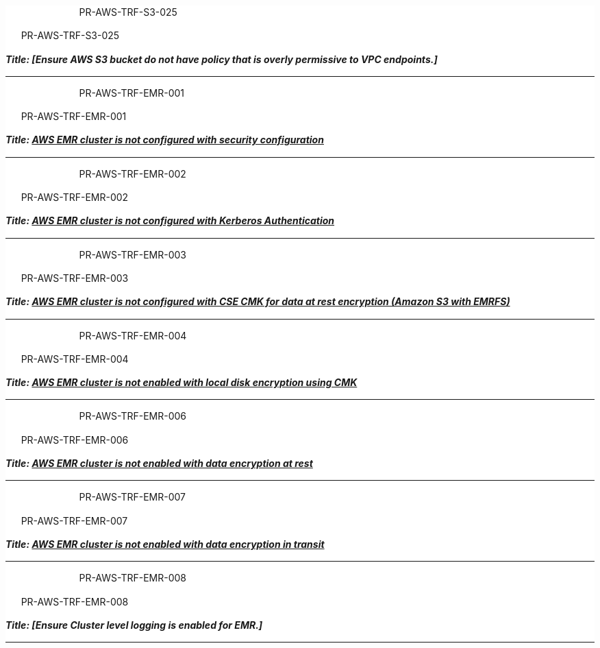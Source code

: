 ***<font color="white">Master Test ID:</font>*** PR-AWS-TRF-S3-025

***<font color="white">ID:</font>*** PR-AWS-TRF-S3-025

***Title: [Ensure AWS S3 bucket do not have policy that is overly permissive to VPC endpoints.]***

----------------------------------------------------

***<font color="white">Master Test ID:</font>*** PR-AWS-TRF-EMR-001

***<font color="white">ID:</font>*** PR-AWS-TRF-EMR-001

***Title: [AWS EMR cluster is not configured with security configuration]***

----------------------------------------------------

***<font color="white">Master Test ID:</font>*** PR-AWS-TRF-EMR-002

***<font color="white">ID:</font>*** PR-AWS-TRF-EMR-002

***Title: [AWS EMR cluster is not configured with Kerberos Authentication]***

----------------------------------------------------

***<font color="white">Master Test ID:</font>*** PR-AWS-TRF-EMR-003

***<font color="white">ID:</font>*** PR-AWS-TRF-EMR-003

***Title: [AWS EMR cluster is not configured with CSE CMK for data at rest encryption (Amazon S3 with EMRFS)]***

----------------------------------------------------

***<font color="white">Master Test ID:</font>*** PR-AWS-TRF-EMR-004

***<font color="white">ID:</font>*** PR-AWS-TRF-EMR-004

***Title: [AWS EMR cluster is not enabled with local disk encryption using CMK]***

----------------------------------------------------

***<font color="white">Master Test ID:</font>*** PR-AWS-TRF-EMR-006

***<font color="white">ID:</font>*** PR-AWS-TRF-EMR-006

***Title: [AWS EMR cluster is not enabled with data encryption at rest]***

----------------------------------------------------

***<font color="white">Master Test ID:</font>*** PR-AWS-TRF-EMR-007

***<font color="white">ID:</font>*** PR-AWS-TRF-EMR-007

***Title: [AWS EMR cluster is not enabled with data encryption in transit]***

----------------------------------------------------

***<font color="white">Master Test ID:</font>*** PR-AWS-TRF-EMR-008

***<font color="white">ID:</font>*** PR-AWS-TRF-EMR-008

***Title: [Ensure Cluster level logging is enabled for EMR.]***

----------------------------------------------------


[API Gateway should have API Endpoint type as private and not exposed to internet]: https://github.com/prancer-io/prancer-compliance-test/tree/master/docs/policies/aws/terraform/all/PR-AWS-TRF-AG-001.md
[AWS ACM Certificate with wildcard domain name]: https://github.com/prancer-io/prancer-compliance-test/tree/master/docs/policies/aws/terraform/all/PR-AWS-TRF-ACM-001.md
[AWS API Gateway REST API is not configured with AWS Web Application Firewall v2 (AWS WAFv2)]: https://github.com/prancer-io/prancer-compliance-test/tree/master/docs/policies/aws/terraform/all/PR-AWS-TRF-AG-008.md
[AWS API Gateway endpoints without client certificate authentication]: https://github.com/prancer-io/prancer-compliance-test/tree/master/docs/policies/aws/terraform/all/PR-AWS-TRF-AG-007.md
[AWS API gateway request authorization is not set]: https://github.com/prancer-io/prancer-compliance-test/tree/master/docs/policies/aws/terraform/all/PR-AWS-TRF-AG-003.md
[AWS API gateway request parameter is not validated]: https://github.com/prancer-io/prancer-compliance-test/tree/master/docs/policies/aws/terraform/all/PR-AWS-TRF-AG-002.md
[AWS Access logging not enabled on S3 buckets]: https://github.com/prancer-io/prancer-compliance-test/tree/master/docs/policies/aws/terraform/all/PR-AWS-TRF-S3-001.md
[AWS Application Load Balancer (ALB) listener that allow connection requests over HTTP]: https://github.com/prancer-io/prancer-compliance-test/tree/master/docs/policies/aws/terraform/all/PR-AWS-TRF-ELB-011.md
[AWS Certificate Manager (ACM) has certificates with Certificate Transparency Logging disabled]: https://github.com/prancer-io/prancer-compliance-test/tree/master/docs/policies/aws/terraform/all/PR-AWS-TRF-ACM-002.md
[AWS CloudFormation stack configured without SNS topic]: https://github.com/prancer-io/prancer-compliance-test/tree/master/docs/policies/aws/terraform/all/PR-AWS-TRF-CFR-001.md
[AWS CloudFront Distributions with Field-Level Encryption not enabled]: https://github.com/prancer-io/prancer-compliance-test/tree/master/docs/policies/aws/terraform/all/PR-AWS-TRF-CF-001.md
[AWS CloudFront distribution is using insecure SSL protocols for HTTPS communication]: https://github.com/prancer-io/prancer-compliance-test/tree/master/docs/policies/aws/terraform/all/PR-AWS-TRF-CF-002.md
[AWS CloudFront distribution with access logging disabled]: https://github.com/prancer-io/prancer-compliance-test/tree/master/docs/policies/aws/terraform/all/PR-AWS-TRF-CF-003.md
[AWS CloudFront origin protocol policy does not enforce HTTPS-only]: https://github.com/prancer-io/prancer-compliance-test/tree/master/docs/policies/aws/terraform/all/PR-AWS-TRF-CF-004.md
[AWS CloudFront viewer protocol policy is not configured with HTTPS]: https://github.com/prancer-io/prancer-compliance-test/tree/master/docs/policies/aws/terraform/all/PR-AWS-TRF-CF-005.md
[AWS CloudFront web distribution that allow TLS versions 1.0 or lower]: https://github.com/prancer-io/prancer-compliance-test/tree/master/docs/policies/aws/terraform/all/PR-AWS-TRF-CF-006.md
[AWS CloudFront web distribution with AWS Web Application Firewall (AWS WAF) service disabled]: https://github.com/prancer-io/prancer-compliance-test/tree/master/docs/policies/aws/terraform/all/PR-AWS-TRF-CF-007.md
[AWS CloudFront web distribution with default SSL certificate]: https://github.com/prancer-io/prancer-compliance-test/tree/master/docs/policies/aws/terraform/all/PR-AWS-TRF-CF-008.md
[AWS CloudFront web distribution with geo restriction disabled]: https://github.com/prancer-io/prancer-compliance-test/tree/master/docs/policies/aws/terraform/all/PR-AWS-TRF-CF-009.md
[AWS CloudTrail log validation is not enabled in all regions]: https://github.com/prancer-io/prancer-compliance-test/tree/master/docs/policies/aws/terraform/all/PR-AWS-TRF-CT-002.md
[AWS Cloudfront Distribution with S3 have Origin Access set to disabled]: https://github.com/prancer-io/prancer-compliance-test/tree/master/docs/policies/aws/terraform/all/PR-AWS-TRF-CF-010.md
[AWS CodeDeploy application compute platform must be ECS or Lambda]: https://github.com/prancer-io/prancer-compliance-test/tree/master/docs/policies/aws/terraform/all/PR-AWS-TRF-CD-001.md
[AWS Config must record all possible resources]: https://github.com/prancer-io/prancer-compliance-test/tree/master/docs/policies/aws/terraform/all/PR-AWS-TRF-CFG-001.md
[AWS Customer Master Key (CMK) rotation is not enabled]: https://github.com/prancer-io/prancer-compliance-test/tree/master/docs/policies/aws/terraform/all/PR-AWS-TRF-KMS-001.md
[AWS Default Security Group does not restrict all traffic]: https://github.com/prancer-io/prancer-compliance-test/tree/master/docs/policies/aws/terraform/all/PR-AWS-TRF-SG-019.md
[AWS DynamoDB encrypted using AWS owned CMK instead of AWS managed CMK]: https://github.com/prancer-io/prancer-compliance-test/tree/master/docs/policies/aws/terraform/all/PR-AWS-TRF-DD-001.md
[AWS EBS volumes are not encrypted]: https://github.com/prancer-io/prancer-compliance-test/tree/master/docs/policies/aws/terraform/all/PR-AWS-TRF-EBS-001.md
[AWS EC2 Instance IAM Role not enabled]: https://github.com/prancer-io/prancer-compliance-test/tree/master/docs/policies/aws/terraform/all/PR-AWS-TRF-EC2-001.md
[AWS EC2 instance is not configured with VPC]: https://github.com/prancer-io/prancer-compliance-test/tree/master/docs/policies/aws/terraform/all/PR-AWS-TRF-EC2-002.md
[AWS EC2 instances with Public IP and associated with Security Groups have Internet Access]: https://github.com/prancer-io/prancer-compliance-test/tree/master/docs/policies/aws/terraform/all/PR-AWS-TRF-EC2-003.md
[AWS ECS - Ensure Fargate task definition logging is enabled.]: https://github.com/prancer-io/prancer-compliance-test/tree/master/docs/policies/aws/terraform/all/PR-AWS-TRF-ECS-015.md
[AWS ECS Task Definition readonlyRootFilesystem Not Enabled]: https://github.com/prancer-io/prancer-compliance-test/tree/master/docs/policies/aws/terraform/all/PR-AWS-TRF-ECS-004.md
[AWS ECS task definition elevated privileges enabled]: https://github.com/prancer-io/prancer-compliance-test/tree/master/docs/policies/aws/terraform/all/PR-AWS-TRF-ECS-001.md
[AWS ECS task definition logging not enabled.]: https://github.com/prancer-io/prancer-compliance-test/tree/master/docs/policies/aws/terraform/all/PR-AWS-TRF-ECS-006.md
[AWS ECS task definition resource limits not set.]: https://github.com/prancer-io/prancer-compliance-test/tree/master/docs/policies/aws/terraform/all/PR-AWS-TRF-ECS-005.md
[AWS ECS/ Fargate task definition root user found]: https://github.com/prancer-io/prancer-compliance-test/tree/master/docs/policies/aws/terraform/all/PR-AWS-TRF-ECS-003.md
[AWS ECS/Fargate task definition execution IAM Role not found]: https://github.com/prancer-io/prancer-compliance-test/tree/master/docs/policies/aws/terraform/all/PR-AWS-TRF-ECS-002.md
[AWS EKS cluster control plane assigned multiple security groups]: https://github.com/prancer-io/prancer-compliance-test/tree/master/docs/policies/aws/terraform/all/PR-AWS-TRF-EKS-001.md
[AWS EKS unsupported Master node version.]: https://github.com/prancer-io/prancer-compliance-test/tree/master/docs/policies/aws/terraform/all/PR-AWS-TRF-EKS-002.md
[AWS EMR cluster is not configured with CSE CMK for data at rest encryption (Amazon S3 with EMRFS)]: https://github.com/prancer-io/prancer-compliance-test/tree/master/docs/policies/aws/terraform/all/PR-AWS-TRF-EMR-003.md
[AWS EMR cluster is not configured with Kerberos Authentication]: https://github.com/prancer-io/prancer-compliance-test/tree/master/docs/policies/aws/terraform/all/PR-AWS-TRF-EMR-002.md
[AWS EMR cluster is not configured with security configuration]: https://github.com/prancer-io/prancer-compliance-test/tree/master/docs/policies/aws/terraform/all/PR-AWS-TRF-EMR-001.md
[AWS EMR cluster is not enabled with data encryption at rest]: https://github.com/prancer-io/prancer-compliance-test/tree/master/docs/policies/aws/terraform/all/PR-AWS-TRF-EMR-006.md
[AWS EMR cluster is not enabled with data encryption in transit]: https://github.com/prancer-io/prancer-compliance-test/tree/master/docs/policies/aws/terraform/all/PR-AWS-TRF-EMR-007.md
[AWS EMR cluster is not enabled with local disk encryption using CMK]: https://github.com/prancer-io/prancer-compliance-test/tree/master/docs/policies/aws/terraform/all/PR-AWS-TRF-EMR-004.md
[AWS ElastiCache Redis cluster with Multi-AZ Automatic Failover feature set to disabled]: https://github.com/prancer-io/prancer-compliance-test/tree/master/docs/policies/aws/terraform/all/PR-AWS-TRF-EC-001.md
[AWS ElastiCache Redis cluster with Redis AUTH feature disabled]: https://github.com/prancer-io/prancer-compliance-test/tree/master/docs/policies/aws/terraform/all/PR-AWS-TRF-EC-002.md
[AWS ElastiCache Redis cluster with encryption for data at rest disabled]: https://github.com/prancer-io/prancer-compliance-test/tree/master/docs/policies/aws/terraform/all/PR-AWS-TRF-EC-003.md
[AWS ElastiCache Redis cluster with in-transit encryption disabled]: https://github.com/prancer-io/prancer-compliance-test/tree/master/docs/policies/aws/terraform/all/PR-AWS-TRF-EC-004.md
[AWS Elastic File System (EFS) not encrypted using Customer Managed Key]: https://github.com/prancer-io/prancer-compliance-test/tree/master/docs/policies/aws/terraform/all/PR-AWS-TRF-EFS-001.md
[AWS Elastic File System (EFS) with encryption for data at rest disabled]: https://github.com/prancer-io/prancer-compliance-test/tree/master/docs/policies/aws/terraform/all/PR-AWS-TRF-EFS-002.md
[AWS Elastic Load Balancer (Classic) SSL negotiation policy configured with insecure ciphers]: https://github.com/prancer-io/prancer-compliance-test/tree/master/docs/policies/aws/terraform/all/PR-AWS-TRF-ELB-001.md
[AWS Elastic Load Balancer (Classic) SSL negotiation policy configured with vulnerable SSL protocol]: https://github.com/prancer-io/prancer-compliance-test/tree/master/docs/policies/aws/terraform/all/PR-AWS-TRF-ELB-002.md